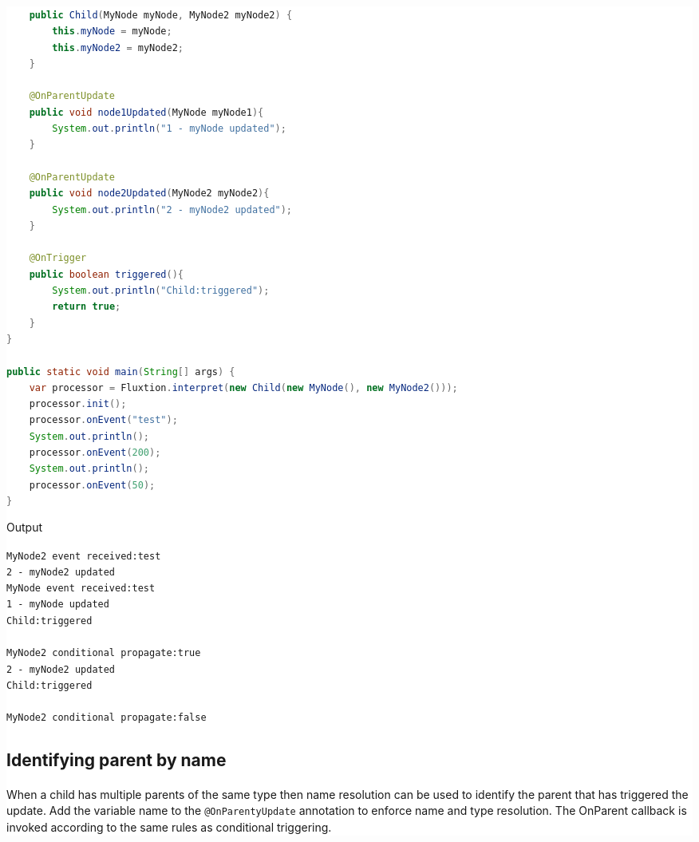 ```java
    public Child(MyNode myNode, MyNode2 myNode2) {
        this.myNode = myNode;
        this.myNode2 = myNode2;
    }

    @OnParentUpdate
    public void node1Updated(MyNode myNode1){
        System.out.println("1 - myNode updated");
    }

    @OnParentUpdate
    public void node2Updated(MyNode2 myNode2){
        System.out.println("2 - myNode2 updated");
    }

    @OnTrigger
    public boolean triggered(){
        System.out.println("Child:triggered");
        return true;
    }
}

public static void main(String[] args) {
    var processor = Fluxtion.interpret(new Child(new MyNode(), new MyNode2()));
    processor.init();
    processor.onEvent("test");
    System.out.println();
    processor.onEvent(200);
    System.out.println();
    processor.onEvent(50);
}
```

Output
```console
MyNode2 event received:test
2 - myNode2 updated
MyNode event received:test
1 - myNode updated
Child:triggered

MyNode2 conditional propagate:true
2 - myNode2 updated
Child:triggered

MyNode2 conditional propagate:false
```

## Identifying parent by name
When a child has multiple parents of the same type then name resolution can be used to identify the parent that has 
triggered the update. Add the variable name to the `@OnParentyUpdate` annotation to enforce name and type resolution.
The OnParent callback is invoked according to the same rules as conditional triggering. 
